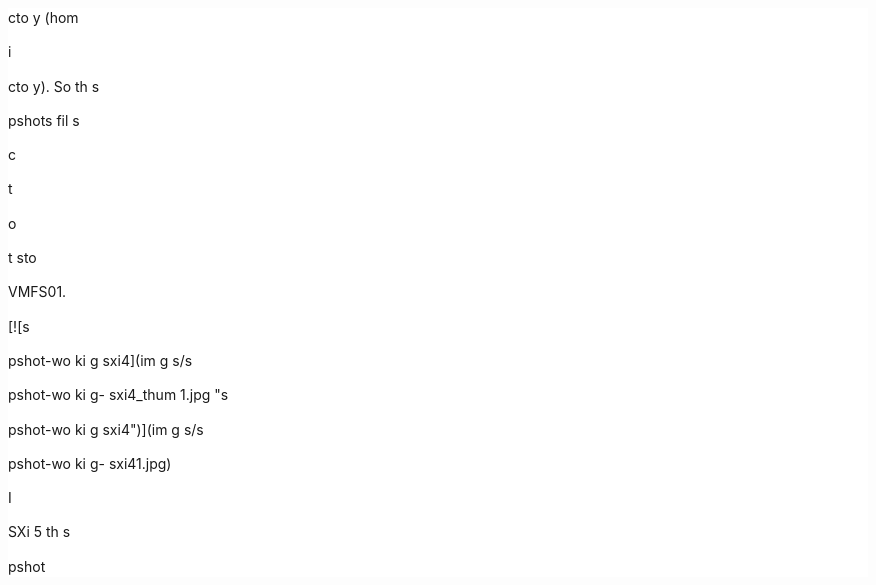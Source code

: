cto
y (hom
 
i

cto
y). So th
 s

pshots fil
s 


 c


t

 o
 

t
sto

 VMFS01.

[![s

pshot-wo
ki
g 
sxi4](im
g
s/s

pshot-wo
ki
g-
sxi4_thum
1.jpg "s

pshot-wo
ki
g 
sxi4")](im
g
s/s

pshot-wo
ki
g-
sxi41.jpg)

I
 
SXi 5 th
 s

pshot 
